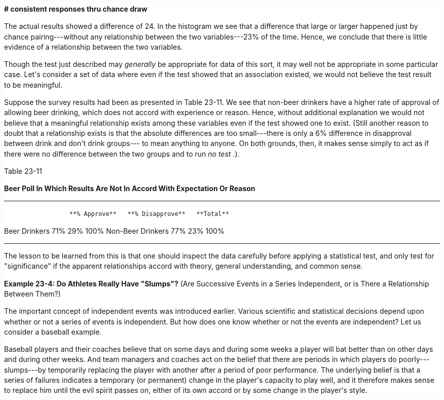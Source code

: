 **\# consistent responses thru chance draw**

The actual results showed a difference of 24. In the histogram we see
that a difference that large or larger happened just by chance
pairing---without any relationship between the two variables---23% of
the time. Hence, we conclude that there is little evidence of a
relationship between the two variables.

Though the test just described may *generally* be appropriate for data
of this sort, it may well not be appropriate in some particular case.
Let's consider a set of data where even if the test showed that an
association existed, we would not believe the test result to be
meaningful.

Suppose the survey results had been as presented in Table 23-11. We see
that non-beer drinkers have a higher rate of approval of allowing beer
drinking, which does not accord with experience or reason. Hence,
without additional explanation we would not believe that a meaningful
relationship exists among these variables even if the test showed one to
exist. (Still another reason to doubt that a relationship exists is that
the absolute differences are too small---there is only a 6% difference
in disapproval between drink and don't drink groups--- to mean anything
to anyone. On both grounds, then, it makes sense simply to act as if
there were no difference between the two groups and to run *no test* .).

Table 23-11

**Beer Poll In Which Results Are Not In Accord With Expectation Or
Reason**

  ------------------- --------------- ------------------ -----------
                      **% Approve**   **% Disapprove**   **Total**
  Beer Drinkers       71%             29%                100%
  Non-Beer Drinkers   77%             23%                100%
  ------------------- --------------- ------------------ -----------

The lesson to be learned from this is that one should inspect the data
carefully before applying a statistical test, and only test for
"significance" if the apparent relationships accord with theory, general
understanding, and common sense.

**Example 23-4: Do Athletes Really Have "Slumps"?** (Are Successive
Events in a Series Independent, or is There a Relationship Between
Them?)

The important concept of independent events was introduced earlier.
Various scientific and statistical decisions depend upon whether or not
a series of events is independent. But how does one know whether or not
the events are independent? Let us consider a baseball example.

Baseball players and their coaches believe that on some days and during
some weeks a player will bat better than on other days and during other
weeks. And team managers and coaches act on the belief that there are
periods in which players do poorly---slumps---by temporarily replacing
the player with another after a period of poor performance. The
underlying belief is that a series of failures indicates a temporary (or
permanent) change in the player's capacity to play well, and it
therefore makes sense to replace him until the evil spirit passes on,
either of its own accord or by some change in the player's style.

